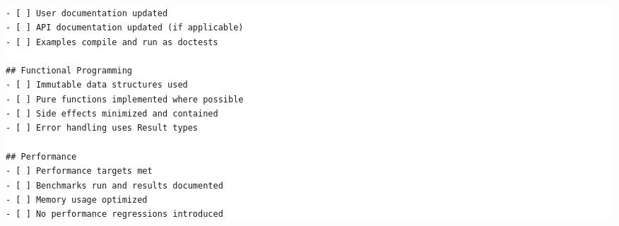 ```
- [ ] User documentation updated
- [ ] API documentation updated (if applicable)
- [ ] Examples compile and run as doctests

## Functional Programming
- [ ] Immutable data structures used
- [ ] Pure functions implemented where possible
- [ ] Side effects minimized and contained
- [ ] Error handling uses Result types

## Performance
- [ ] Performance targets met
- [ ] Benchmarks run and results documented
- [ ] Memory usage optimized
- [ ] No performance regressions introduced
```